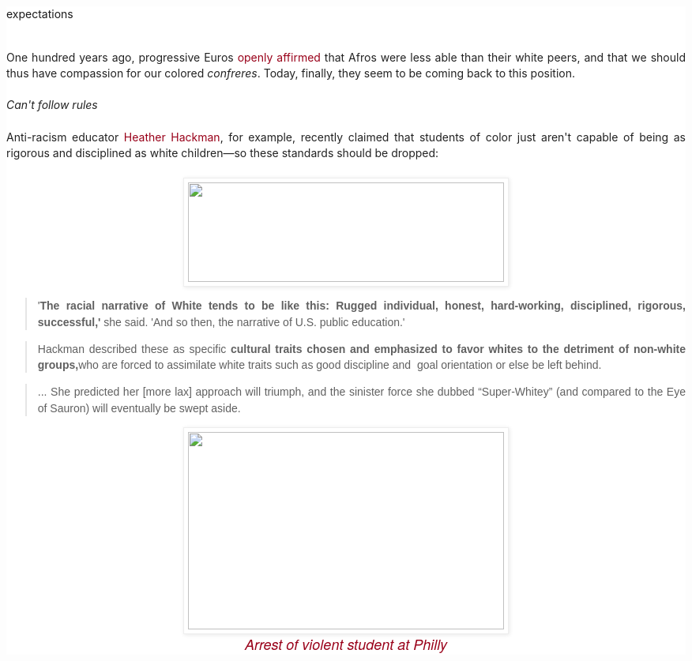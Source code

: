 expectations</u></b></span></div><span style="background-color: white; color: #222222;"></span></div><div class="MsoNormal" style="color: #222222; margin-bottom: 0cm; text-align: justify;"><span style="background-color: white;"><span style="font-family: inherit;"><br /></span></span></div><div class="MsoNormal" style="color: #222222; margin-bottom: 0cm; text-align: justify;"><span style="background-color: white;"><span style="font-family: inherit;"><span lang="EN-US">One hundred years ago, progressive Euros&nbsp;</span><span lang="EN-US"><a href="http://thosewhocansee.blogspot.ch/2015/03/being-progressive-yesterday-race.html" style="color: #990019; text-decoration: none;">openly affirmed</a></span><span lang="EN-US">&nbsp;that Afros were less able than their white peers, and that we should thus have compassion for our colored&nbsp;<i>confreres</i>. Today, finally, they seem to be coming back to this position.</span></span></span></div><div class="MsoNormal" style="margin-bottom: 0cm;"><span style="background-color: white;"></span><br /><div style="color: #222222; text-align: justify;"><span style="background-color: white;"><i style="font-family: inherit;">Can't follow rules</i></span><br /><span style="background-color: white; font-family: inherit;"><br /></span><span style="background-color: white; font-family: inherit;">Anti-racism educator</span><span style="background-color: white; font-family: inherit;">&nbsp;</span><a href="https://archive.is/LxEuR#selection-1845.0-1851.336" style="background-color: white; color: #990019; font-family: inherit; text-decoration: none;">Heather Hackman</a><span style="background-color: white; font-family: inherit;">, for example, recently claimed that students of color just aren't capable of being as rigorous and disciplined as white children—so these standards should be dropped:</span><br /><span style="background-color: white; font-family: inherit;"><br /></span></div></div><div class="MsoNoSpacing" style="color: #222222; font-family: Georgia, Utopia, &quot;Palatino Linotype&quot;, Palatino, serif;"><div class="separator" style="clear: both; text-align: center;"><a href="https://3.bp.blogspot.com/-orKSWyYPnCE/WKTEQvWPwII/AAAAAAAAJlo/ryXj0beFOfADMPqQ98kdk54WN1s2Tc9owCLcB/s1600/white%2Bpriv%2Bconference%252C%2Bheather%2Bhackman.png" imageanchor="1" style="background-color: white; color: #990019; margin-left: 1em; margin-right: 1em; text-decoration: none;"><img border="0" height="126" src="https://3.bp.blogspot.com/-orKSWyYPnCE/WKTEQvWPwII/AAAAAAAAJlo/ryXj0beFOfADMPqQ98kdk54WN1s2Tc9owCLcB/s400/white%2Bpriv%2Bconference%252C%2Bheather%2Bhackman.png" style="background-attachment: initial; background-clip: initial; background-image: initial; background-origin: initial; background-position: initial; background-repeat: initial; background-size: initial; border: 1px solid rgb(238, 238, 238); box-shadow: rgba(0, 0, 0, 0.0980392) 1px 1px 5px; padding: 5px; position: relative;" width="400" /></a></div></div><div class="MsoNoSpacing" style="color: #222222;"><blockquote class="tr_bq"><div style="text-align: justify;"><span style="background-color: white;"><span style="font-family: &quot;verdana&quot; , sans-serif;">'<b>The racial narrative of White tends to be like this: Rugged individual, honest, hard-working, disciplined, rigorous, successful,'</b>&nbsp;she said. 'And so then, the narrative of U.S. public education.'&nbsp;</span></span></div></blockquote><blockquote class="tr_bq"><div style="text-align: justify;"><span style="background-color: white;"><span style="font-family: &quot;verdana&quot; , sans-serif;">Hackman described these as specific&nbsp;<b>cultural traits chosen and emphasized to&nbsp;</b><b>favor whites to the detriment of non-white groups,</b>who are forced to assimilate white traits such as good discipline and&nbsp; goal orientation or else be left behind.</span></span></div></blockquote><blockquote class="tr_bq" style="text-align: justify;"><span style="background-color: white;"><span style="font-family: &quot;verdana&quot; , sans-serif;">... She predicted her [more lax] approach will triumph, and the sinister force she dubbed “Super-Whitey” (and compared to the Eye of Sauron) will eventually be swept aside.</span></span></blockquote><div class="separator" style="clear: both; font-family: Georgia, Utopia, &quot;Palatino Linotype&quot;, Palatino, serif; text-align: center;"><a href="https://3.bp.blogspot.com/-0kHJ7X8sK6M/WKZCfzcjS2I/AAAAAAAAJyg/gc5UvoTI0SMLlfD2wWILJa5Hp3lHmmanQCLcB/s1600/education%252C%2Bviolent%2Bstudent%2Barrested%2Bat%2Bphilly%2Bhigh%2Bschool.jpg" imageanchor="1" style="background-color: white; color: #990019; margin-left: 1em; margin-right: 1em; text-decoration: none;"><img border="0" height="250" src="https://3.bp.blogspot.com/-0kHJ7X8sK6M/WKZCfzcjS2I/AAAAAAAAJyg/gc5UvoTI0SMLlfD2wWILJa5Hp3lHmmanQCLcB/s400/education%252C%2Bviolent%2Bstudent%2Barrested%2Bat%2Bphilly%2Bhigh%2Bschool.jpg" style="background-attachment: initial; background-clip: initial; background-image: initial; background-origin: initial; background-position: initial; background-repeat: initial; background-size: initial; border: 1px solid rgb(238, 238, 238); box-shadow: rgba(0, 0, 0, 0.0980392) 1px 1px 5px; padding: 5px; position: relative;" width="400" /></a></div></div><div class="MsoNoSpacing" style="color: #222222;"><div style="text-align: center;"><a href="https://web.archive.org/web/20160617035413/http://articles.philly.com/2011-04-24/news/29468930_1_safe-schools-advocate-office-of-safe-schools-violence-in-pennsylvania-schools" style="color: #990019; text-decoration: none;"><i><span style="background-color: white;"><span style="font-family: &quot;helvetica neue&quot; , &quot;arial&quot; , &quot;helvetica&quot; , sans-serif; font-size: large;">Arrest of violent student at Philly